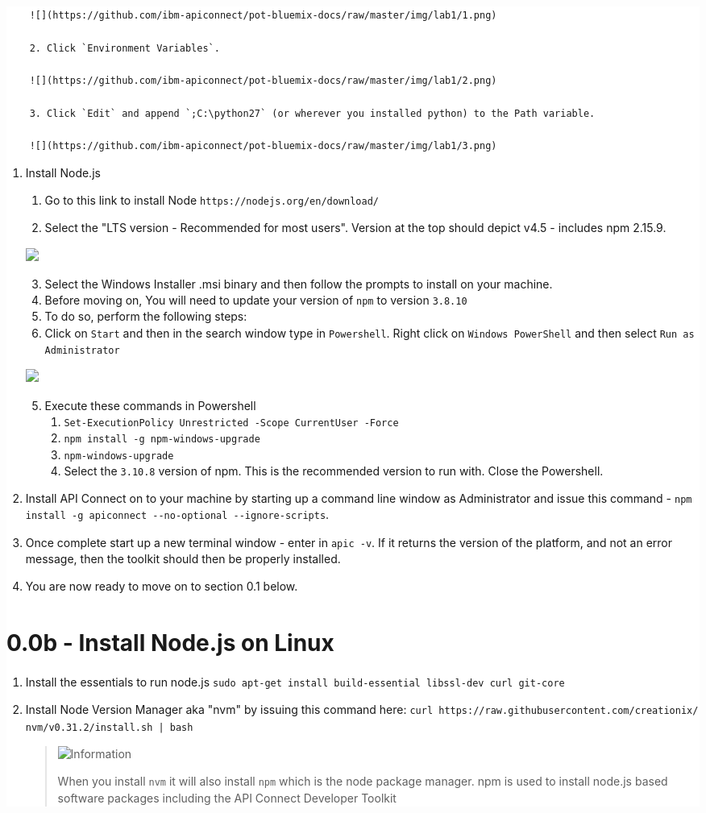 		![](https://github.com/ibm-apiconnect/pot-bluemix-docs/raw/master/img/lab1/1.png)

		2. Click `Environment Variables`.

		![](https://github.com/ibm-apiconnect/pot-bluemix-docs/raw/master/img/lab1/2.png)

		3. Click `Edit` and append `;C:\python27` (or wherever you installed python) to the Path variable.

		![](https://github.com/ibm-apiconnect/pot-bluemix-docs/raw/master/img/lab1/3.png)


1. Install Node.js
	1. Go to this link to install Node `https://nodejs.org/en/download/`

	2. Select the "LTS version - Recommended for most users".  Version at the top should depict v4.5 - includes npm 2.15.9.

	![](https://github.com/ibm-apiconnect/pot-bluemix-docs/raw/master/img/lab1/4.png)

	3. Select the Windows Installer .msi binary and then follow the prompts to install on your machine.
	4. Before moving on, You will need to update your version of `npm` to version `3.8.10`
	5. To do so, perform the following steps:
	1. Click on `Start` and then in the search window type in `Powershell`.  Right click on `Windows PowerShell` and then select `Run as Administrator`
	
	![](https://github.com/ibm-apiconnect/pot-bluemix-docs/raw/master/img/lab1/4a.png)

	5. Execute these commands in Powershell
		1. `Set-ExecutionPolicy Unrestricted -Scope CurrentUser -Force`
		2. `npm install -g npm-windows-upgrade`
		3. `npm-windows-upgrade`
		4. Select the `3.10.8` version of npm.  This is the recommended version to run with.  Close the Powershell.


1. Install API Connect on to your machine by starting up a command line window as Administrator and issue this command - `npm install -g apiconnect --no-optional --ignore-scripts`.

1. Once complete start up a new terminal window - enter in `apic -v`.  If it returns the version of the platform, and not an error message, then the toolkit should then be properly installed.

1. You are now ready to move on to section 0.1 below.

# 0.0b - Install Node.js on Linux

1. Install the essentials to run node.js `sudo apt-get install build-essential libssl-dev curl git-core`

2. Install Node Version Manager aka "nvm" by issuing this command here: `curl https://raw.githubusercontent.com/creationix/nvm/v0.31.2/install.sh | bash`

	> ![][info]
	> 
	> When you install `nvm` it will also install `npm` which is the node package manager.
	> npm is used to install node.js based software packages including the API Connect
	> Developer Toolkit


[important]: https://github.com/ibm-apiconnect/pot-onprem-docs/raw/master/lab-guide/img/common/important.png "Important!"
[info]: https://github.com/ibm-apiconnect/pot-onprem-docs/raw/master/lab-guide/img/common/info.png "Information"
[troubleshooting]: https://github.com/ibm-apiconnect/pot-onprem-docs/raw/master/lab-guide/img/common/troubleshooting.png "Troubleshooting"